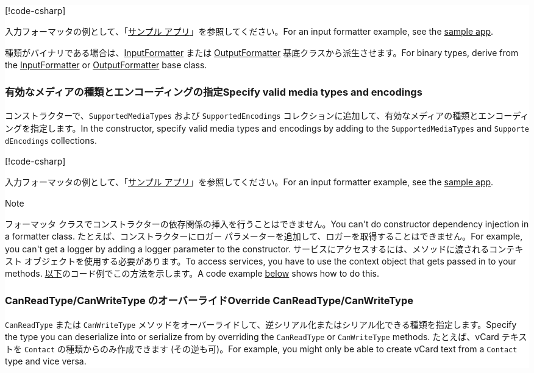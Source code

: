 [!code-csharp[](custom-formatters/sample/Formatters/VcardOutputFormatter.cs?name=classdef)]

<span data-ttu-id="98b2a-127">入力フォーマッタの例として、「[サンプル アプリ](https://github.com/aspnet/Docs/tree/master/aspnetcore/web-api/advanced/custom-formatters/sample)」を参照してください。</span><span class="sxs-lookup"><span data-stu-id="98b2a-127">For an input formatter example, see the [sample app](https://github.com/aspnet/Docs/tree/master/aspnetcore/web-api/advanced/custom-formatters/sample).</span></span>

<span data-ttu-id="98b2a-128">種類がバイナリである場合は、[InputFormatter](/dotnet/api/microsoft.aspnetcore.mvc.formatters.inputformatter) または [OutputFormatter](/dotnet/api/microsoft.aspnetcore.mvc.formatters.outputformatter) 基底クラスから派生させます。</span><span class="sxs-lookup"><span data-stu-id="98b2a-128">For binary types, derive from the [InputFormatter](/dotnet/api/microsoft.aspnetcore.mvc.formatters.inputformatter) or [OutputFormatter](/dotnet/api/microsoft.aspnetcore.mvc.formatters.outputformatter) base class.</span></span>

### <a name="specify-valid-media-types-and-encodings"></a><span data-ttu-id="98b2a-129">有効なメディアの種類とエンコーディングの指定</span><span class="sxs-lookup"><span data-stu-id="98b2a-129">Specify valid media types and encodings</span></span>

<span data-ttu-id="98b2a-130">コンストラクターで、`SupportedMediaTypes` および `SupportedEncodings` コレクションに追加して、有効なメディアの種類とエンコーディングを指定します。</span><span class="sxs-lookup"><span data-stu-id="98b2a-130">In the constructor, specify valid media types and encodings by adding to the `SupportedMediaTypes` and `SupportedEncodings` collections.</span></span>

[!code-csharp[](custom-formatters/sample/Formatters/VcardOutputFormatter.cs?name=ctor&highlight=3,5-6)]

<span data-ttu-id="98b2a-131">入力フォーマッタの例として、「[サンプル アプリ](https://github.com/aspnet/Docs/tree/master/aspnetcore/web-api/advanced/custom-formatters/sample)」を参照してください。</span><span class="sxs-lookup"><span data-stu-id="98b2a-131">For an input formatter example, see the [sample app](https://github.com/aspnet/Docs/tree/master/aspnetcore/web-api/advanced/custom-formatters/sample).</span></span>

> [!NOTE]
> <span data-ttu-id="98b2a-132">フォーマッタ クラスでコンストラクターの依存関係の挿入を行うことはできません。</span><span class="sxs-lookup"><span data-stu-id="98b2a-132">You can't do constructor dependency injection in a formatter class.</span></span> <span data-ttu-id="98b2a-133">たとえば、コンストラクターにロガー パラメーターを追加して、ロガーを取得することはできません。</span><span class="sxs-lookup"><span data-stu-id="98b2a-133">For example, you can't get a logger by adding a logger parameter to the constructor.</span></span> <span data-ttu-id="98b2a-134">サービスにアクセスするには、メソッドに渡されるコンテキスト オブジェクトを使用する必要があります。</span><span class="sxs-lookup"><span data-stu-id="98b2a-134">To access services, you have to use the context object that gets passed in to your methods.</span></span> <span data-ttu-id="98b2a-135">[以下](#read-write)のコード例でこの方法を示します。</span><span class="sxs-lookup"><span data-stu-id="98b2a-135">A code example [below](#read-write) shows how to do this.</span></span>

### <a name="override-canreadtypecanwritetype"></a><span data-ttu-id="98b2a-136">CanReadType/CanWriteType のオーバーライド</span><span class="sxs-lookup"><span data-stu-id="98b2a-136">Override CanReadType/CanWriteType</span></span>

<span data-ttu-id="98b2a-137">`CanReadType` または `CanWriteType` メソッドをオーバーライドして、逆シリアル化またはシリアル化できる種類を指定します。</span><span class="sxs-lookup"><span data-stu-id="98b2a-137">Specify the type you can deserialize into or serialize from by overriding the `CanReadType` or `CanWriteType` methods.</span></span> <span data-ttu-id="98b2a-138">たとえば、vCard テキストを `Contact` の種類からのみ作成できます (その逆も可)。</span><span class="sxs-lookup"><span data-stu-id="98b2a-138">For example, you might only be able to create vCard text from a `Contact` type and vice versa.</span></span>
